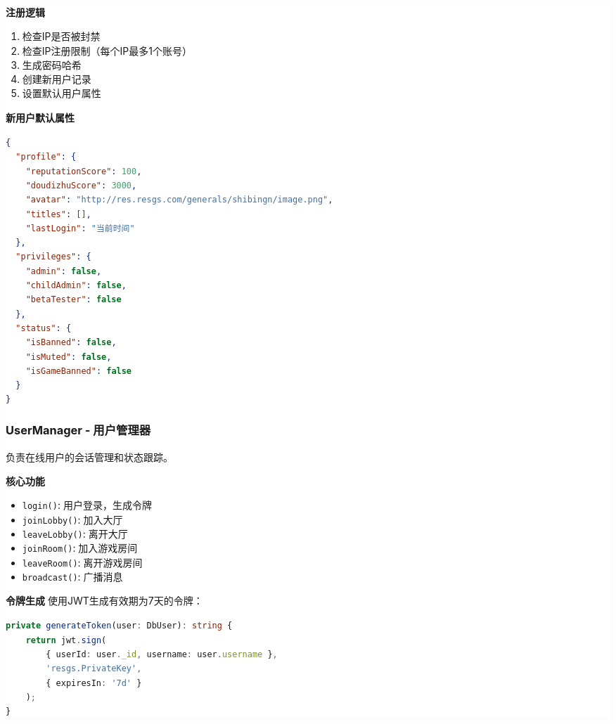 **注册逻辑**
1. 检查IP是否被封禁
2. 检查IP注册限制（每个IP最多1个账号）
3. 生成密码哈希
4. 创建新用户记录
5. 设置默认用户属性

**新用户默认属性**
```json
{
  "profile": {
    "reputationScore": 100,
    "doudizhuScore": 3000,
    "avatar": "http://res.resgs.com/generals/shibingn/image.png",
    "titles": [],
    "lastLogin": "当前时间"
  },
  "privileges": {
    "admin": false,
    "childAdmin": false,
    "betaTester": false
  },
  "status": {
    "isBanned": false,
    "isMuted": false,
    "isGameBanned": false
  }
}
```

### UserManager - 用户管理器
负责在线用户的会话管理和状态跟踪。

**核心功能**
- `login()`: 用户登录，生成令牌
- `joinLobby()`: 加入大厅
- `leaveLobby()`: 离开大厅
- `joinRoom()`: 加入游戏房间
- `leaveRoom()`: 离开游戏房间
- `broadcast()`: 广播消息

**令牌生成**
使用JWT生成有效期为7天的令牌：
```typescript
private generateToken(user: DbUser): string {
    return jwt.sign(
        { userId: user._id, username: user.username },
        'resgs.PrivateKey',
        { expiresIn: '7d' }
    );
}
```
